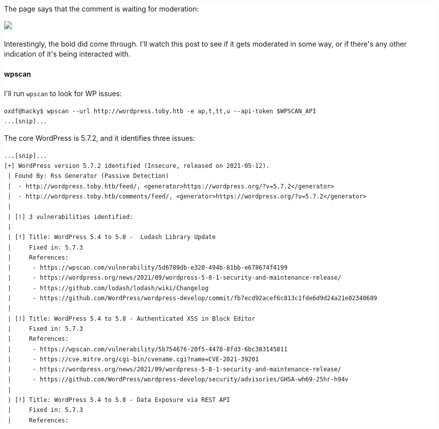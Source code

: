 

The page says that the comment is waiting for moderation:

![](/img/image-20211008065520251.png)

Interestingly, the bold did come through. I'll watch this post to see if
it gets moderated in some way, or if there's any other indication of
it's being interacted with.

#### wpscan

I'll run `wpscan` to look for WP issues:



    oxdf@hacky$ wpscan --url http://wordpress.toby.htb -e ap,t,tt,u --api-token $WPSCAN_API
    ...[snip]...



The core WordPress is 5.7.2, and it identifies three issues:



    ...[snip]...
    [+] WordPress version 5.7.2 identified (Insecure, released on 2021-05-12).
     | Found By: Rss Generator (Passive Detection)
     |  - http://wordpress.toby.htb/feed/, <generator>https://wordpress.org/?v=5.7.2</generator>
     |  - http://wordpress.toby.htb/comments/feed/, <generator>https://wordpress.org/?v=5.7.2</generator>
     |
     | [!] 3 vulnerabilities identified:
     |
     | [!] Title: WordPress 5.4 to 5.8 -  Lodash Library Update
     |     Fixed in: 5.7.3
     |     References:
     |      - https://wpscan.com/vulnerability/5d6789db-e320-494b-81bb-e678674f4199
     |      - https://wordpress.org/news/2021/09/wordpress-5-8-1-security-and-maintenance-release/
     |      - https://github.com/lodash/lodash/wiki/Changelog
     |      - https://github.com/WordPress/wordpress-develop/commit/fb7ecd92acef6c813c1fde6d9d24a21e02340689
     |
     | [!] Title: WordPress 5.4 to 5.8 - Authenticated XSS in Block Editor
     |     Fixed in: 5.7.3
     |     References:
     |      - https://wpscan.com/vulnerability/5b754676-20f5-4478-8fd3-6bc383145811
     |      - https://cve.mitre.org/cgi-bin/cvename.cgi?name=CVE-2021-39201
     |      - https://wordpress.org/news/2021/09/wordpress-5-8-1-security-and-maintenance-release/
     |      - https://github.com/WordPress/wordpress-develop/security/advisories/GHSA-wh69-25hr-h94v
     |
     | [!] Title: WordPress 5.4 to 5.8 - Data Exposure via REST API
     |     Fixed in: 5.7.3
     |     References: